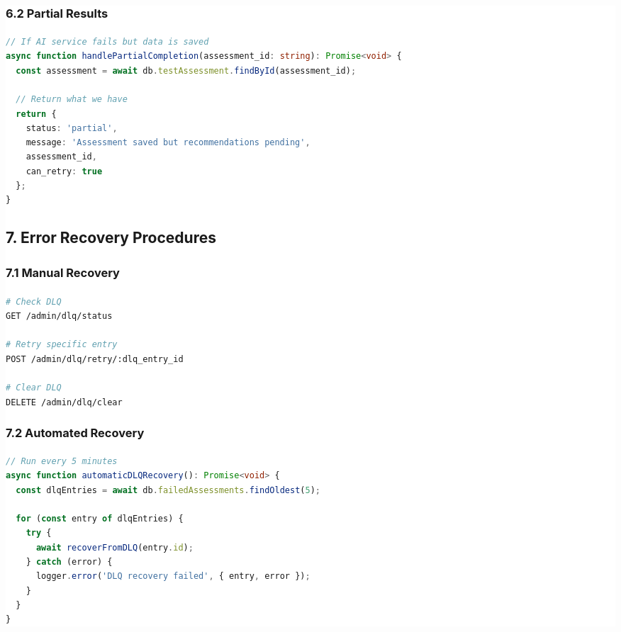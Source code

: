 ### 6.2 Partial Results

```typescript
// If AI service fails but data is saved
async function handlePartialCompletion(assessment_id: string): Promise<void> {
  const assessment = await db.testAssessment.findById(assessment_id);
  
  // Return what we have
  return {
    status: 'partial',
    message: 'Assessment saved but recommendations pending',
    assessment_id,
    can_retry: true
  };
}
```

## 7. Error Recovery Procedures

### 7.1 Manual Recovery

```bash
# Check DLQ
GET /admin/dlq/status

# Retry specific entry
POST /admin/dlq/retry/:dlq_entry_id

# Clear DLQ
DELETE /admin/dlq/clear
```

### 7.2 Automated Recovery

```typescript
// Run every 5 minutes
async function automaticDLQRecovery(): Promise<void> {
  const dlqEntries = await db.failedAssessments.findOldest(5);
  
  for (const entry of dlqEntries) {
    try {
      await recoverFromDLQ(entry.id);
    } catch (error) {
      logger.error('DLQ recovery failed', { entry, error });
    }
  }
}
```

